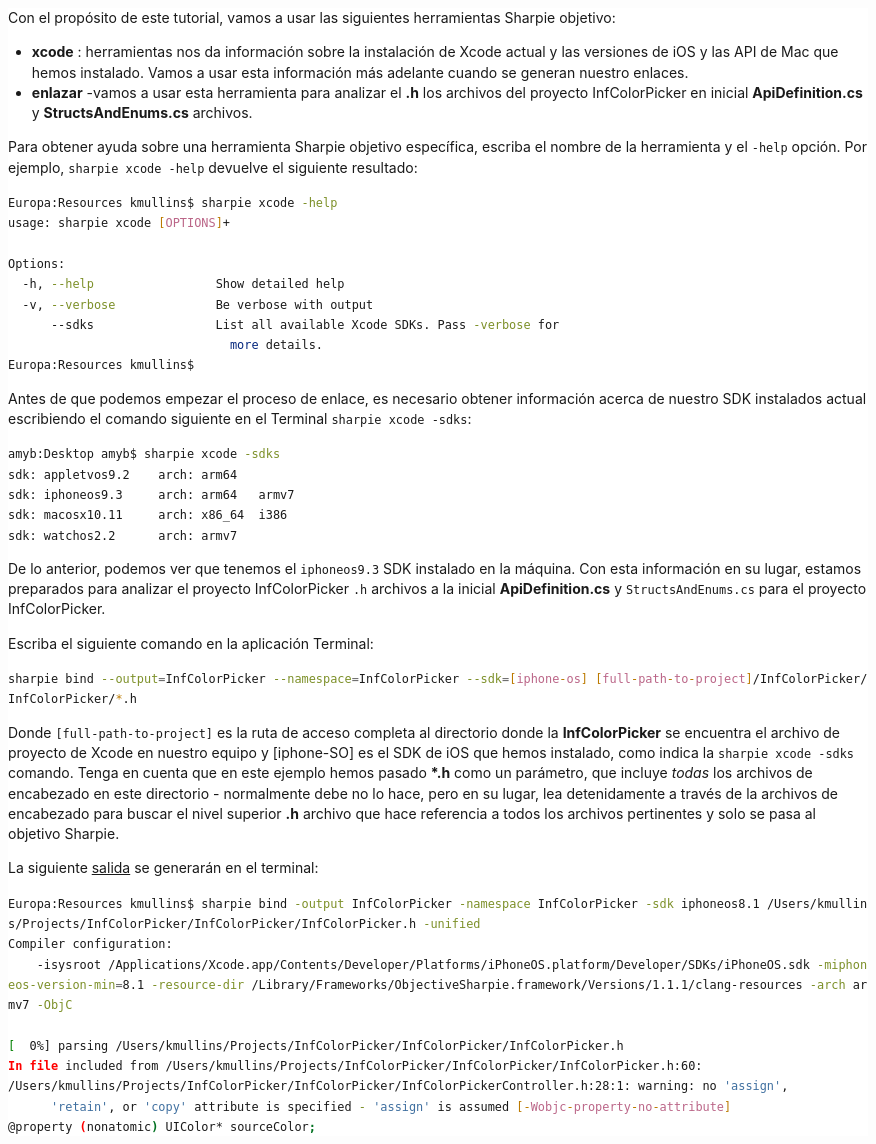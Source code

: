 Con el propósito de este tutorial, vamos a usar las siguientes herramientas Sharpie objetivo:

- **xcode** : herramientas nos da información sobre la instalación de Xcode actual y las versiones de iOS y las API de Mac que hemos instalado. Vamos a usar esta información más adelante cuando se generan nuestro enlaces.
- **enlazar** -vamos a usar esta herramienta para analizar el **.h** los archivos del proyecto InfColorPicker en inicial **ApiDefinition.cs** y **StructsAndEnums.cs** archivos.

Para obtener ayuda sobre una herramienta Sharpie objetivo específica, escriba el nombre de la herramienta y el `-help` opción. Por ejemplo, `sharpie xcode -help` devuelve el siguiente resultado:

```bash
Europa:Resources kmullins$ sharpie xcode -help
usage: sharpie xcode [OPTIONS]+

Options:
  -h, --help                 Show detailed help
  -v, --verbose              Be verbose with output
      --sdks                 List all available Xcode SDKs. Pass -verbose for
                               more details.
Europa:Resources kmullins$
```

Antes de que podemos empezar el proceso de enlace, es necesario obtener información acerca de nuestro SDK instalados actual escribiendo el comando siguiente en el Terminal `sharpie xcode -sdks`:

```bash
amyb:Desktop amyb$ sharpie xcode -sdks
sdk: appletvos9.2    arch: arm64
sdk: iphoneos9.3     arch: arm64   armv7
sdk: macosx10.11     arch: x86_64  i386
sdk: watchos2.2      arch: armv7
```

De lo anterior, podemos ver que tenemos el `iphoneos9.3` SDK instalado en la máquina. Con esta información en su lugar, estamos preparados para analizar el proyecto InfColorPicker `.h` archivos a la inicial **ApiDefinition.cs** y `StructsAndEnums.cs` para el proyecto InfColorPicker.

Escriba el siguiente comando en la aplicación Terminal:

```bash
sharpie bind --output=InfColorPicker --namespace=InfColorPicker --sdk=[iphone-os] [full-path-to-project]/InfColorPicker/InfColorPicker/*.h
```

Donde `[full-path-to-project]` es la ruta de acceso completa al directorio donde la **InfColorPicker** se encuentra el archivo de proyecto de Xcode en nuestro equipo y [iphone-SO] es el SDK de iOS que hemos instalado, como indica la `sharpie xcode -sdks` comando. Tenga en cuenta que en este ejemplo hemos pasado  **\*.h** como un parámetro, que incluye *todas* los archivos de encabezado en este directorio - normalmente debe no lo hace, pero en su lugar, lea detenidamente a través de la archivos de encabezado para buscar el nivel superior **.h** archivo que hace referencia a todos los archivos pertinentes y solo se pasa al objetivo Sharpie.

La siguiente [salida](walkthrough-images/os05.png) se generarán en el terminal:

```bash
Europa:Resources kmullins$ sharpie bind -output InfColorPicker -namespace InfColorPicker -sdk iphoneos8.1 /Users/kmullins/Projects/InfColorPicker/InfColorPicker/InfColorPicker.h -unified
Compiler configuration:
    -isysroot /Applications/Xcode.app/Contents/Developer/Platforms/iPhoneOS.platform/Developer/SDKs/iPhoneOS.sdk -miphoneos-version-min=8.1 -resource-dir /Library/Frameworks/ObjectiveSharpie.framework/Versions/1.1.1/clang-resources -arch armv7 -ObjC

[  0%] parsing /Users/kmullins/Projects/InfColorPicker/InfColorPicker/InfColorPicker.h
In file included from /Users/kmullins/Projects/InfColorPicker/InfColorPicker/InfColorPicker.h:60:
/Users/kmullins/Projects/InfColorPicker/InfColorPicker/InfColorPickerController.h:28:1: warning: no 'assign',
      'retain', or 'copy' attribute is specified - 'assign' is assumed [-Wobjc-property-no-attribute]
@property (nonatomic) UIColor* sourceColor;
```